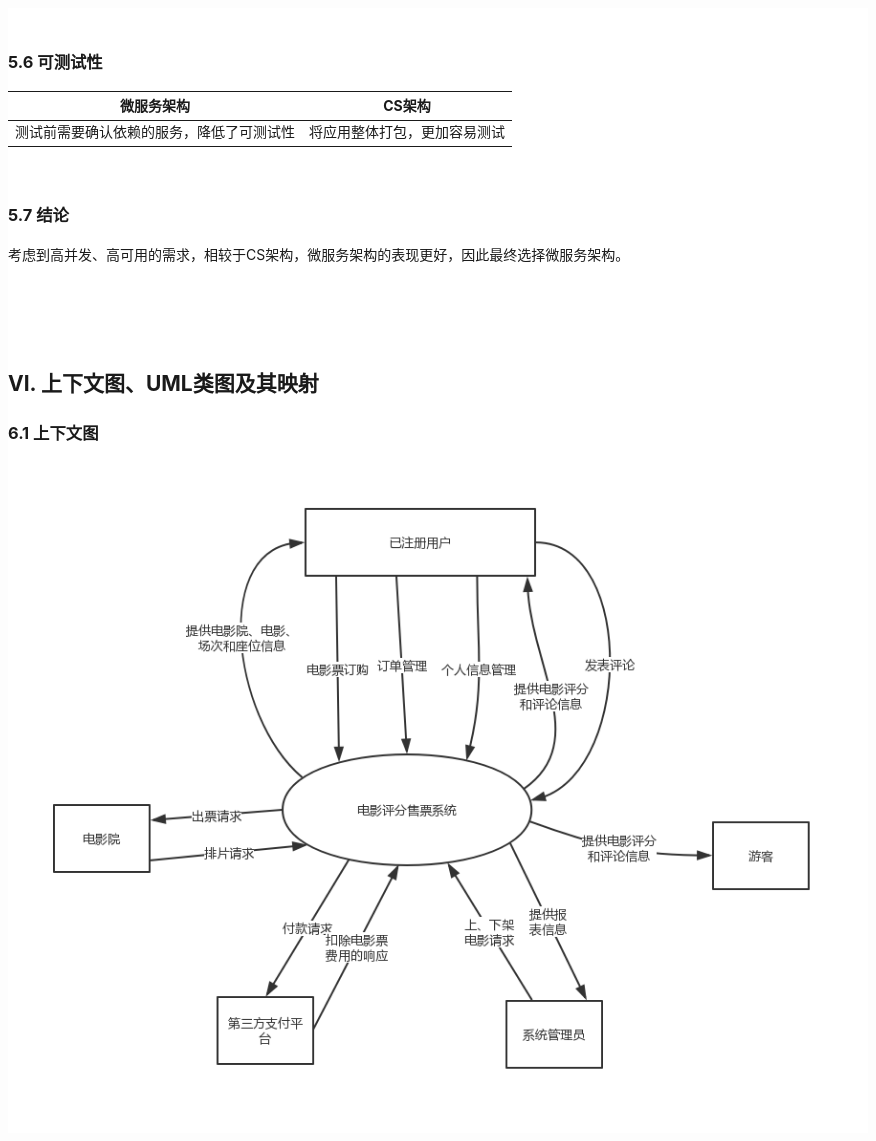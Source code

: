 <br/>

### 5.6 可测试性

| 微服务架构                               | CS架构                       |
| ---------------------------------------- | ---------------------------- |
| 测试前需要确认依赖的服务，降低了可测试性 | 将应用整体打包，更加容易测试 |

<br/>

### 5.7 结论

考虑到高并发、高可用的需求，相较于CS架构，微服务架构的表现更好，因此最终选择微服务架构。

<br/>

<br/>

<br/>

## VI. 上下文图、UML类图及其映射

### 6.1 上下文图

![6.1-上下文图](pics/6.1-上下文图.png)
